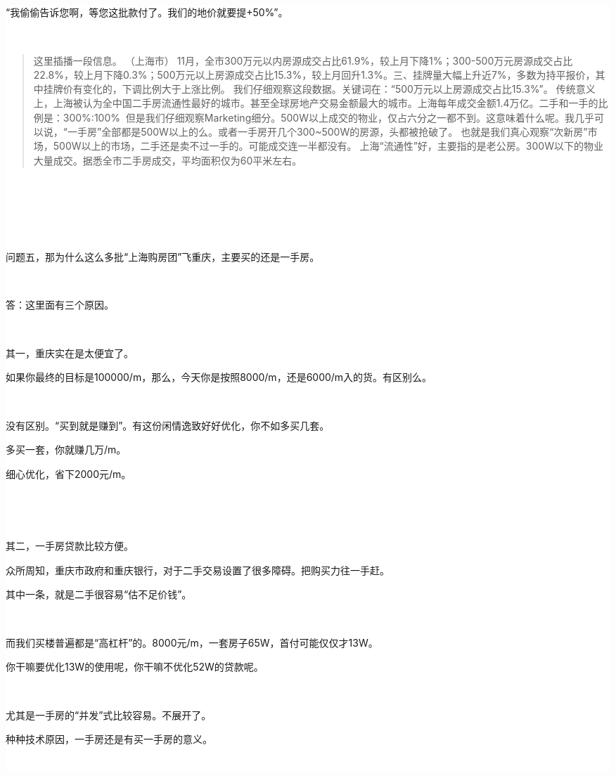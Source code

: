 “我偷偷告诉您啊，等您这批款付了。我们的地价就要提+50%”。

&nbsp;





> 这里插播一段信息。&nbsp;（上海市） 11月，全市300万元以内房源成交占比61.9%，较上月下降1%；300-500万元房源成交占比22.8%，较上月下降0.3%；500万元以上房源成交占比15.3%，较上月回升1.3%。三、挂牌量大幅上升近7%，多数为持平报价，其中挂牌价有变化的，下调比例大于上涨比例。&nbsp;我们仔细观察这段数据。关键词在：“500万元以上房源成交占比15.3%”。&nbsp;传统意义上，上海被认为全中国二手房流通性最好的城市。甚至全球房地产交易金额最大的城市。上海每年成交金额1.4万亿。二手和一手的比例是：300%:100%&nbsp;&nbsp;但是我们仔细观察Marketing细分。500W以上成交的物业，仅占六分之一都不到。这意味着什么呢。我几乎可以说，“一手房”全部都是500W以上的么。或者一手房开几个300~500W的房源，头都被抢破了。&nbsp;也就是我们真心观察“次新房”市场，500W以上的市场，二手还是卖不过一手的。可能成交连一半都没有。&nbsp;上海“流通性”好，主要指的是老公房。300W以下的物业大量成交。据悉全市二手房成交，平均面积仅为60平米左右。

&nbsp;



&nbsp;

&nbsp;

问题五，那为什么这么多批“上海购房团”飞重庆，主要买的还是一手房。

&nbsp;

答：这里面有三个原因。

&nbsp;

其一，重庆实在是太便宜了。

如果你最终的目标是100000/m，那么，今天你是按照8000/m，还是6000/m入的货。有区别么。

&nbsp;

没有区别。“买到就是赚到”。有这份闲情逸致好好优化，你不如多买几套。

多买一套，你就赚几万/m。

细心优化，省下2000元/m。

&nbsp;

&nbsp;

其二，一手房贷款比较方便。

众所周知，重庆市政府和重庆银行，对于二手交易设置了很多障碍。把购买力往一手赶。

其中一条，就是二手很容易“估不足价钱”。

&nbsp;

而我们买楼普遍都是“高杠杆”的。8000元/m，一套房子65W，首付可能仅仅才13W。

你干嘛要优化13W的使用呢，你干嘛不优化52W的贷款呢。

&nbsp;

尤其是一手房的“并发”式比较容易。不展开了。

种种技术原因，一手房还是有买一手房的意义。

&nbsp;
